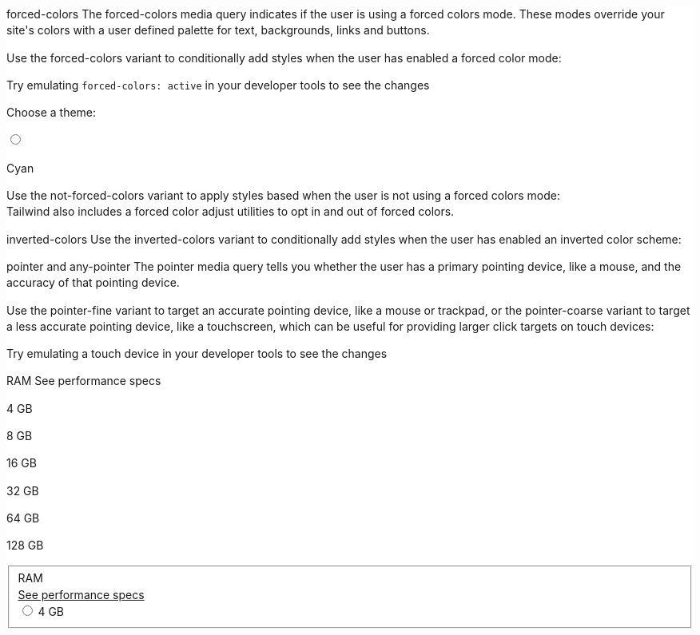 forced-colors
The forced-colors media query indicates if the user is using a forced colors mode. These modes override your site's colors with a user defined palette for text, backgrounds, links and buttons.

Use the forced-colors variant to conditionally add styles when the user has enabled a forced color mode:

Try emulating `forced-colors: active` in your developer tools to see the changes

Choose a theme:




<label>
  <input type="radio" class="appearance-none forced-colors:appearance-auto" />
  <p class="hidden forced-colors:block">Cyan</p>
  <div class="bg-cyan-200 forced-colors:hidden ..."></div>
  <div class="bg-cyan-500 forced-colors:hidden ..."></div>
</label>
Use the not-forced-colors variant to apply styles based when the user is not using a forced colors mode:

<div class="not-forced-colors:appearance-none ...">
  
</div>
Tailwind also includes a forced color adjust utilities to opt in and out of forced colors.

inverted-colors
Use the inverted-colors variant to conditionally add styles when the user has enabled an inverted color scheme:

<div class="shadow-xl inverted-colors:shadow-none ...">
  
</div>
pointer and any-pointer
The pointer media query tells you whether the user has a primary pointing device, like a mouse, and the accuracy of that pointing device.

Use the pointer-fine variant to target an accurate pointing device, like a mouse or trackpad, or the pointer-coarse variant to target a less accurate pointing device, like a touchscreen, which can be useful for providing larger click targets on touch devices:

Try emulating a touch device in your developer tools to see the changes


RAM
See performance specs

4 GB

8 GB

16 GB

32 GB

64 GB

128 GB
<fieldset aria-label="Choose a memory option">
  <div class="flex items-center justify-between">
    <div>RAM</div>
    <a href="#"> See performance specs </a>
  </div>
  <div class="mt-4 grid grid-cols-6 gap-2 pointer-coarse:mt-6 pointer-coarse:grid-cols-3 pointer-coarse:gap-4">
    <label class="p-2 pointer-coarse:p-4 ...">
      <input type="radio" name="memory-option" value="4 GB" className="sr-only" />
      <span>4 GB</span>
    </label>
    <!-- ... -->
  </div>